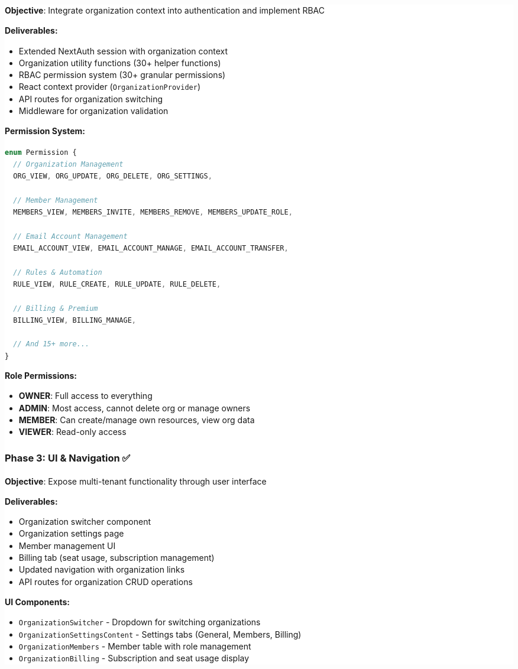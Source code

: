 **Objective**: Integrate organization context into authentication and implement RBAC

**Deliverables:**
- Extended NextAuth session with organization context
- Organization utility functions (30+ helper functions)
- RBAC permission system (30+ granular permissions)
- React context provider (`OrganizationProvider`)
- API routes for organization switching
- Middleware for organization validation

**Permission System:**
```typescript
enum Permission {
  // Organization Management
  ORG_VIEW, ORG_UPDATE, ORG_DELETE, ORG_SETTINGS,

  // Member Management
  MEMBERS_VIEW, MEMBERS_INVITE, MEMBERS_REMOVE, MEMBERS_UPDATE_ROLE,

  // Email Account Management
  EMAIL_ACCOUNT_VIEW, EMAIL_ACCOUNT_MANAGE, EMAIL_ACCOUNT_TRANSFER,

  // Rules & Automation
  RULE_VIEW, RULE_CREATE, RULE_UPDATE, RULE_DELETE,

  // Billing & Premium
  BILLING_VIEW, BILLING_MANAGE,

  // And 15+ more...
}
```

**Role Permissions:**
- **OWNER**: Full access to everything
- **ADMIN**: Most access, cannot delete org or manage owners
- **MEMBER**: Can create/manage own resources, view org data
- **VIEWER**: Read-only access

### Phase 3: UI & Navigation ✅

**Objective**: Expose multi-tenant functionality through user interface

**Deliverables:**
- Organization switcher component
- Organization settings page
- Member management UI
- Billing tab (seat usage, subscription management)
- Updated navigation with organization links
- API routes for organization CRUD operations

**UI Components:**
- `OrganizationSwitcher` - Dropdown for switching organizations
- `OrganizationSettingsContent` - Settings tabs (General, Members, Billing)
- `OrganizationMembers` - Member table with role management
- `OrganizationBilling` - Subscription and seat usage display
